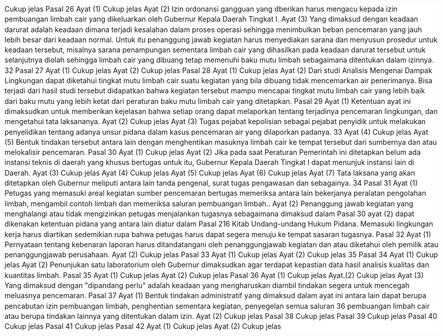 Cukup jelas
Pasal 26
Ayat (1) Cukup jelas Ayat (2) Izin ordonansi gangguan yang dberikan harus mengacu kepada izin pembuangan limbah cair yang dikeluarkan oleh Gubernur Kepala Daerah Tingkat I. Ayat (3) Yang dimaksud dengan keadaan darurat adalah keadaan dimana terjadi kesalahan dalam proses operasi sehingga menimbulkan beban pencemaran yang jauh lebih besar dari keadaan normal. Untuk itu penanggung jawab kegiatan harus menyediakan sarana dan menyusun prosedur untuk keadaan tersebut, misalnya sarana penampungan sementara limbah cair yang dihasilkan pada keadaan darurat tersebut untuk selanjutnya diolah sehingga limbah cair yang dibuang tetap memenuhi baku mutu limbah sebagaimana ditentukan dalam izinnya. 32
Pasal 27
Ayat (1) Cukup jelas Ayat (2) Cukup jelas
Pasal 28
Ayat (1) Cukup jelas Ayat (2) Dari studi Analisis Mengenai Dampak Lingkungan dapat diketahui tingkat mutu limbah cair suatu kegiatan yang bila dibuang tidak mencemarkan air penerimanya. Bisa terjadi dari hasil studi tersebut didapatkan bahwa kegiatan tersebut mampu mencapai tingkat mutu limbah cair yang lebih baik dari baku mutu yang lebih ketat dari peraturan baku mutu limbah cair yang ditetapkan.
Pasal 29
Ayat (1) Ketentuan ayat ini dimaksudkan untuk memberikan kejelasan bahwa setiap orang dapat melaporkan tentang terjadinya pencemaran lingkungan, dan mengetahui tata laksananya. Ayat (2) Cukup jelas Ayat (3) Tugas pejabat kepolisian sebagai pejabat penyidik untuk melakukan penyelidikan tentang adanya unsur pidana dalam kasus pencemaran air yang dilaporkan padanya. 33 Ayat (4) Cukup jelas Ayat (5) Bentuk tindakan tersebut antara lain dengan menghentikan masuknya limbah cair ke tempat tersebut dari sumbernya dan atau melokalisir pencemaran.
Pasal 30
Ayat (1) Cukup jelas Ayat (2) Jika pada saat Peraturan Pemerintah ini ditetapkan belum ada instansi teknis di daerah yang khusus bertugas untuk itu, Gubernur Kepala Daerah Tingkat I dapat menunjuk instansi lain di Daerah. Ayat (3) Cukup jelas Ayat (4) Cukup jelas Ayat (5) Cukup jelas Ayat (6) Cukup jelas Ayat (7) Tata laksana yang akan ditetapkan oleh Gubernur meliputi antara lain tanda pengenal, surat tugas pengawasan dan sebagainya. 34
Pasal 31
Ayat (1) Petugas yang memasuki areal kegiatan sumber pencemaran bertugas memeriksa antara lain bekerjanya peralatan pengolahan limbah, mengambil contoh limbah dan memeriksa saluran pembuangan limbah.. Ayat (2) Penanggung jawab kegiatan yang menghalangi atau tidak mengizinkan petugas menjalankan tugasnya sebagaimana dimaksud dalam Pasal 30 ayat (2) dapat dikenakan ketentuan pidana yang antara lain diatur dalam Pasal 216 Kitab Undang-undang Hukum Pidana. Memasuki lingkungan kerja harus diartikan sedemikian rupa bahwa petugas harus dapat segera menuju ke tempat sasaran tugasnya.
Pasal 32
Ayat (1) Pernyataan tentang kebenaran laporan harus ditandatangani oleh penanggungjawab kegiatan dan atau diketahui oleh pemilik atau penanggungjawab perusahaan. Ayat (2) Cukup jelas
Pasal 33
Ayat (1) Cukup jelas Ayat (2) Cukup jelas 35
Pasal 34
Ayat (1) Cukup jelas Ayat (2) Penunjukan satu laboratorium oleh Gubernur dimaksudkan agar terdapat kepastian data hasil analisis kualitas dan kuantitas limbah.
Pasal 35
Ayat (1) Cukup jelas Ayat (2) Cukup jelas
Pasal 36
Ayat (1) Cukup jelas Ayat.(2) Cukup jelas Ayat (3) Yang dimaksud dengan "dipandang perlu" adalah keadaan yang mengharuskan diambil tindakan segera untuk mencegah meluasnya pencemaran.
Pasal 37
Ayat (1) Bentuk tindakan administratif yang dimaksud dalam ayat ini antara lain dapat berupa pencabutan izin pembuangan limbah, penghentian sementara kegiatan, penyegelan semua saluran 36 pembuangan limbah cair atau berupa tindakan lainnya yang ditentukan dalam izin. Ayat (2) Cukup jelas
Pasal 38
Cukup jelas
Pasal 39
Cukup jelas
Pasal 40
Cukup jelas
Pasal 41
Cukup jelas
Pasal 42
Ayat (1) Cukup jelas Ayat (2) Cukup jelas